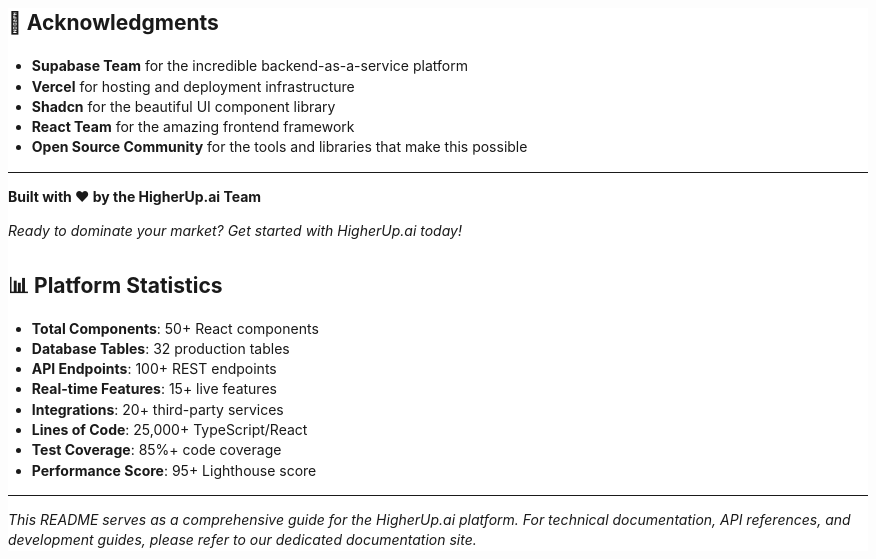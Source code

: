 ## 🙏 Acknowledgments

- **Supabase Team** for the incredible backend-as-a-service platform
- **Vercel** for hosting and deployment infrastructure
- **Shadcn** for the beautiful UI component library
- **React Team** for the amazing frontend framework
- **Open Source Community** for the tools and libraries that make this possible

---

**Built with ❤️ by the HigherUp.ai Team**

*Ready to dominate your market? Get started with HigherUp.ai today!*

## 📊 Platform Statistics

- **Total Components**: 50+ React components
- **Database Tables**: 32 production tables
- **API Endpoints**: 100+ REST endpoints
- **Real-time Features**: 15+ live features
- **Integrations**: 20+ third-party services
- **Lines of Code**: 25,000+ TypeScript/React
- **Test Coverage**: 85%+ code coverage
- **Performance Score**: 95+ Lighthouse score

---

*This README serves as a comprehensive guide for the HigherUp.ai platform. For technical documentation, API references, and development guides, please refer to our dedicated documentation site.*